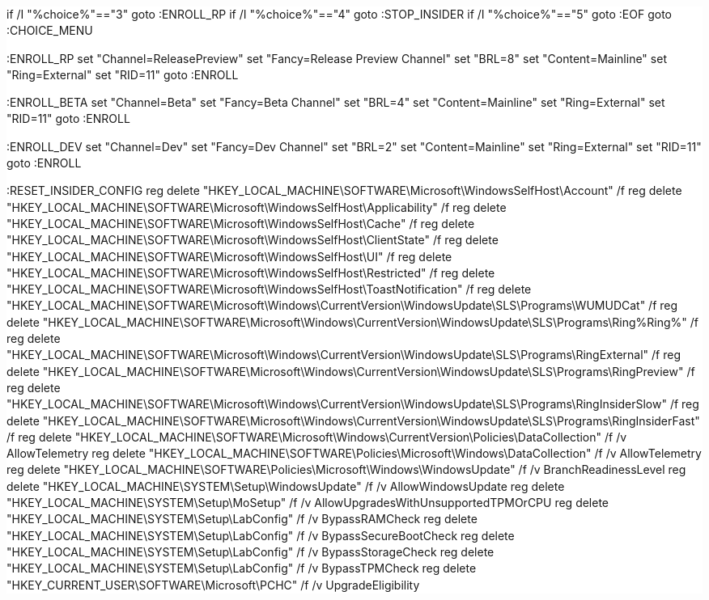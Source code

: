 if /I "%choice%"=="3" goto :ENROLL_RP
if /I "%choice%"=="4" goto :STOP_INSIDER
if /I "%choice%"=="5" goto :EOF
goto :CHOICE_MENU

:ENROLL_RP
set "Channel=ReleasePreview"
set "Fancy=Release Preview Channel"
set "BRL=8"
set "Content=Mainline"
set "Ring=External"
set "RID=11"
goto :ENROLL

:ENROLL_BETA
set "Channel=Beta"
set "Fancy=Beta Channel"
set "BRL=4"
set "Content=Mainline"
set "Ring=External"
set "RID=11"
goto :ENROLL

:ENROLL_DEV
set "Channel=Dev"
set "Fancy=Dev Channel"
set "BRL=2"
set "Content=Mainline"
set "Ring=External"
set "RID=11"
goto :ENROLL

:RESET_INSIDER_CONFIG
reg delete "HKEY_LOCAL_MACHINE\SOFTWARE\Microsoft\WindowsSelfHost\Account" /f
reg delete "HKEY_LOCAL_MACHINE\SOFTWARE\Microsoft\WindowsSelfHost\Applicability" /f
reg delete "HKEY_LOCAL_MACHINE\SOFTWARE\Microsoft\WindowsSelfHost\Cache" /f
reg delete "HKEY_LOCAL_MACHINE\SOFTWARE\Microsoft\WindowsSelfHost\ClientState" /f
reg delete "HKEY_LOCAL_MACHINE\SOFTWARE\Microsoft\WindowsSelfHost\UI" /f
reg delete "HKEY_LOCAL_MACHINE\SOFTWARE\Microsoft\WindowsSelfHost\Restricted" /f
reg delete "HKEY_LOCAL_MACHINE\SOFTWARE\Microsoft\WindowsSelfHost\ToastNotification" /f
reg delete "HKEY_LOCAL_MACHINE\SOFTWARE\Microsoft\Windows\CurrentVersion\WindowsUpdate\SLS\Programs\WUMUDCat" /f
reg delete "HKEY_LOCAL_MACHINE\SOFTWARE\Microsoft\Windows\CurrentVersion\WindowsUpdate\SLS\Programs\Ring%Ring%" /f
reg delete "HKEY_LOCAL_MACHINE\SOFTWARE\Microsoft\Windows\CurrentVersion\WindowsUpdate\SLS\Programs\RingExternal" /f
reg delete "HKEY_LOCAL_MACHINE\SOFTWARE\Microsoft\Windows\CurrentVersion\WindowsUpdate\SLS\Programs\RingPreview" /f
reg delete "HKEY_LOCAL_MACHINE\SOFTWARE\Microsoft\Windows\CurrentVersion\WindowsUpdate\SLS\Programs\RingInsiderSlow" /f
reg delete "HKEY_LOCAL_MACHINE\SOFTWARE\Microsoft\Windows\CurrentVersion\WindowsUpdate\SLS\Programs\RingInsiderFast" /f
reg delete "HKEY_LOCAL_MACHINE\SOFTWARE\Microsoft\Windows\CurrentVersion\Policies\DataCollection" /f /v AllowTelemetry
reg delete "HKEY_LOCAL_MACHINE\SOFTWARE\Policies\Microsoft\Windows\DataCollection" /f /v AllowTelemetry
reg delete "HKEY_LOCAL_MACHINE\SOFTWARE\Policies\Microsoft\Windows\WindowsUpdate" /f /v BranchReadinessLevel
reg delete "HKEY_LOCAL_MACHINE\SYSTEM\Setup\WindowsUpdate" /f /v AllowWindowsUpdate
reg delete "HKEY_LOCAL_MACHINE\SYSTEM\Setup\MoSetup" /f /v AllowUpgradesWithUnsupportedTPMOrCPU
reg delete "HKEY_LOCAL_MACHINE\SYSTEM\Setup\LabConfig" /f /v BypassRAMCheck
reg delete "HKEY_LOCAL_MACHINE\SYSTEM\Setup\LabConfig" /f /v BypassSecureBootCheck
reg delete "HKEY_LOCAL_MACHINE\SYSTEM\Setup\LabConfig" /f /v BypassStorageCheck
reg delete "HKEY_LOCAL_MACHINE\SYSTEM\Setup\LabConfig" /f /v BypassTPMCheck
reg delete "HKEY_CURRENT_USER\SOFTWARE\Microsoft\PCHC" /f /v UpgradeEligibility